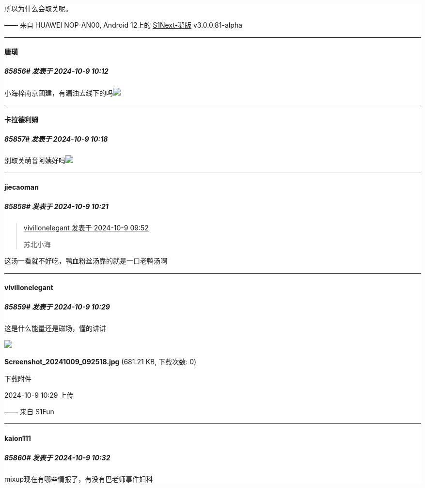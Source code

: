 所以为什么会取关呢。

—— 来自 HUAWEI NOP-AN00, Android 12上的 [S1Next-鹅版](https://github.com/ykrank/S1-Next/releases) v3.0.0.81-alpha

*****

####  唐璜  
##### 85856#       发表于 2024-10-9 10:12

小海梓南京团建，有漏油去线下的吗<img src="https://static.saraba1st.com/image/smiley/face2017/031.png" referrerpolicy="no-referrer">


*****

####  卡拉德利姆  
##### 85857#       发表于 2024-10-9 10:18

别取关萌音阿姨好吗<img src="https://static.saraba1st.com/image/smiley/face2017/078.png" referrerpolicy="no-referrer">

*****

####  jiecaoman  
##### 85858#       发表于 2024-10-9 10:21

<blockquote><a href="httphttps://bbs.saraba1st.com/2b/forum.php?mod=redirect&amp;goto=findpost&amp;pid=66405096&amp;ptid=2184782" target="_blank">vivillonelegant 发表于 2024-10-9 09:52</a>

苏北小海</blockquote>
这汤一看就不好吃，鸭血粉丝汤靠的就是一口老鸭汤啊


*****

####  vivillonelegant  
##### 85859#       发表于 2024-10-9 10:29

这是什么能量还是磁场，懂的讲讲

<img src="https://img.saraba1st.com/forum/202410/09/102902dd4dn1zre5cyydb5.jpg" referrerpolicy="no-referrer">

<strong>Screenshot_20241009_092518.jpg</strong> (681.21 KB, 下载次数: 0)

下载附件

2024-10-9 10:29 上传

—— 来自 [S1Fun](https://s1fun.koalcat.com)


*****

####  kaion111  
##### 85860#       发表于 2024-10-9 10:32

mixup现在有哪些情报了，有没有巴老师事件妇科
